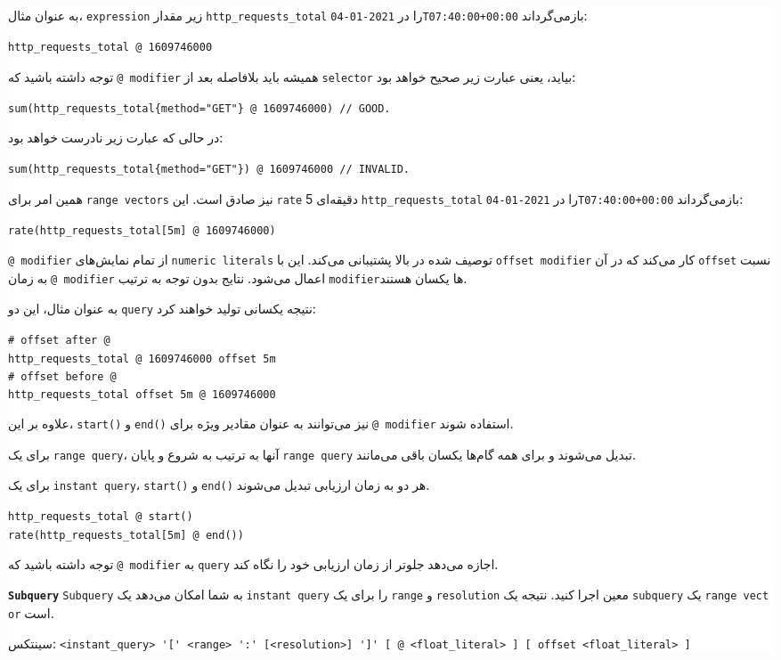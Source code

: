 به عنوان مثال، `expression` زیر مقدار `http_requests_total` را در `2021-01-04T07:40:00+00:00` بازمی‌گرداند:

```promql
http_requests_total @ 1609746000
```

توجه داشته باشید که `@ modifier` همیشه باید بلافاصله بعد از `selector` بیاید، یعنی عبارت زیر صحیح خواهد بود:

```promql
sum(http_requests_total{method="GET"} @ 1609746000) // GOOD.
```

در حالی که عبارت زیر نادرست خواهد بود:

```promql
sum(http_requests_total{method="GET"}) @ 1609746000 // INVALID.
```

همین امر برای `range vectors` نیز صادق است. این `rate` 5 دقیقه‌ای `http_requests_total` را در `2021-01-04T07:40:00+00:00` بازمی‌گرداند:

```promql
rate(http_requests_total[5m] @ 1609746000)
```

‏`@ modifier` از تمام نمایش‌های `numeric literals` توصیف شده در بالا پشتیبانی می‌کند. این با `offset modifier` کار می‌کند که در آن `offset` نسبت به زمان `@ modifier` اعمال می‌شود. نتایج بدون توجه به ترتیب `modifier`ها یکسان هستند.

به عنوان مثال، این دو `query` نتیجه یکسانی تولید خواهند کرد:

```promql
# offset after @
http_requests_total @ 1609746000 offset 5m
# offset before @
http_requests_total offset 5m @ 1609746000
```

علاوه بر این، `start()` و `end()` نیز می‌توانند به عنوان مقادیر ویژه برای `@ modifier` استفاده شوند.

برای یک `range query`، آنها به ترتیب به شروع و پایان `range query` تبدیل می‌شوند و برای همه گام‌ها یکسان باقی می‌مانند.

برای یک `instant query`، `start()` و `end()` هر دو به زمان ارزیابی تبدیل می‌شوند.

```promql
http_requests_total @ start()
rate(http_requests_total[5m] @ end())
```

توجه داشته باشید که `@ modifier` به `query` اجازه می‌دهد جلوتر از زمان ارزیابی خود را نگاه کند.

**`Subquery`**
‏`Subquery` به شما امکان می‌دهد یک `instant query` را برای یک `range` و `resolution` معین اجرا کنید. نتیجه یک `subquery` یک `range vector` است.

سینتکس: `<instant_query> '[' <range> ':' [<resolution>] ']' [ @ <float_literal> ] [ offset <float_literal> ]`
